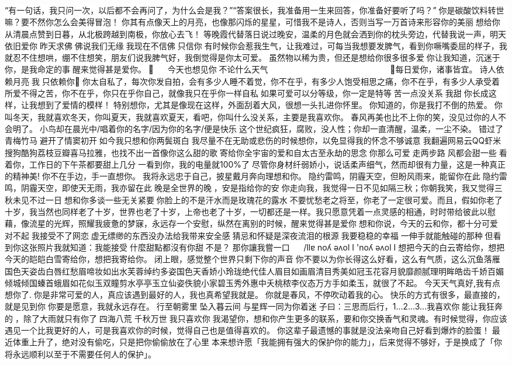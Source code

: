 “有一句话，我只问一次，以后都不会再问了，为什么会是我？”“答案很长，我准备用一生来回答，你准备好要听了吗？”
你是碳酸饮料转世嘛？要不然你怎么会美得冒泡！
你其有点像天上的月亮，也像那闪烁的星星，可惜我不是诗人，否则当写一万首诗来形容你的美丽
想给你从清晨点赞到日暮，从北极跨越到南极，你放心去飞！
等晚霞代替落日说过晚安，温柔的月色就会洒到你的枕头旁边，代替我说一声，明天依旧爱你
昨天求佛 佛说我们无缘 我现在不信佛 只信你
有时候你会惹我生气，让我难过，可每当我想要发脾气，看到你噘嘴委屈的样子，我就忍不住想哄，绷不住想笑，朋友们说我脾气好，我倒觉得是你太可爱。
虽然物以稀为贵，但还是想给你很多很多爱
你让我知道，沉迷于你，是我命定的事
醒来觉得甚是爱你。
🍒
     今天也想见你 不论什么天气
                                                    🍒​​​
每日爱你，诸事皆宜。
诗人依赖月亮 我 只依赖你🌛
你太自私了，每次你发自拍，会有多少人睡不着觉，你不在乎，有多少人饱受相思之痛，你不在乎，有多少人承受着所爱不得之苦，你不在乎，你只在乎你自己，就像我只在乎你一样自私
如果可爱可以分等级，你一定是特等
苦一点没关系 我甜
你长成这样，让我想到了爱情的模样！
特别想你，尤其是像现在这样，外面刮着大风，很想一头扎进你怀里。
你知道的，你是我打不倒的热爱。
你叫冬天，我就喜欢冬天，你叫夏天，我就喜欢夏天，看吧，你叫什么没关系，主要是我喜欢你。
春风再美也比不上你的笑，没见过你的人不会明了。
小鸟却在晨光中/唱着你的名字/因为你的名字/便是快乐
这个世纪疯狂，腐败，没人性；你却一直清醒，温柔，一尘不染。
错过了青梅竹马 避开了情窦初开 如今我只想和你两鬓斑白
我尽量不在无助或悲伤的时候想你，以免显得我的怀念不够诚意
我翻遍网易云QQ虾米搜狗酷狗荔枝豆瓣喜马拉雅，也找不出一首像你这么甜的歌
寄给你全宇宙的爱和自太古至永劫的思念
你那么可爱 走两步路 风都会甜一些
看着你，工作日的下午茶都要甜上几分
一看到你，我的电量就100%了
尽管你身材纤弱娇小，说话柔声细气，然而却很有力量，这是一种真正的精神美!
你不在手边，手一直想你。
我将永远忠于自己，披星戴月奔向理想和你。
隐约雷鸣，阴霾天空，但盼风雨来，能留你在此
隐约雷鸣，阴霾天空，即使天无雨，我亦留在此
晚是全世界的晚 ，安是指给你的安
你走向我，我觉得一日不见如隔三秋；你朝我笑，我又觉得三秋未见不过一日
想和你多谈一些无关紧要
你脸上的不是汗水而是玫瑰花的露水
不要忧愁老之将至，你老了一定很可爱。而且，假如你老了十岁，我当然也同样老了十岁，世界也老了十岁，上帝也老了十岁，一切都还是一样。我只愿意凭着一点灵感的相通，时时带给彼此以慰藉，像流星的光辉，照耀我疲惫的梦寐，永远存一个安慰，纵然在离别的时候，醒来觉得甚是爱你
想和你说，今天的云和你，都十分可爱
对不起 我接受不了网恋 虚无缥缈的东西没办法给我带来安全感 猜忌和怀疑是深夜流泪的根源 我要稳稳的幸福 一伸手就能触碰的那种 但看到你这张照片我就知道：我能接受
什麼甜點都沒有你甜 不是？ 那你讓我嘗一口     
/llɐ noʎ ǝʌol I 'noʎ ǝʌol I
想把今天的白云寄给你，想把今天的皑皑白雪寄给你，想把我寄给你。
闭上眼，感觉整个世界只剩下你的声音
你不要以为你长得这么好看，这么有气质，这么沉鱼落雁国色天姿齿白唇红愁眉啼妆如出水芙蓉绰约多姿国色天香娇小玲珑绝代佳人眉目如画眉清目秀美如冠玉花容月貌靡颜腻理明眸皓齿千娇百媚倾城倾国螓首蛾眉如花似玉双瞳剪水亭亭玉立仙姿佚貌小家碧玉秀外惠中夭桃秾李仪态万方手如柔玉，就很了不起。
今天天气真好,我有点想你了.
你是非常可爱的人，真应该遇到最好的人，我也真希望我就是。
你就是春风，不停吹动着我的心。
快乐的方式有很多，最直接的，就是见到你
你要是愿意，我就永远存在。
行至朝雾里 坠入暮云间 与星辉一同为你着迷
子曰：三思而后行，1...2...3...我喜欢你
能让我狂奔的 ，除了大雨就只有你了
四海八荒 千秋万世 我只喜欢你
我渴望你，想和你产生更多的联系，要和你交换香气和灵魂。有时候觉得，你应该遇见一个比我更好的人，可是我喜欢你的时候，觉得自己也是值得喜欢的。
你这辈子最遗憾的事就是没法亲吻自己好看到爆炸的脸蛋！
最近体重上升了，绝对没有偷吃，只是把你偷偷放在了心里
本来想许愿「我能拥有强大的保护你的能力」，后来觉得不够好，于是换成了「你将永远顺利以至于不需要任何人的保护」。